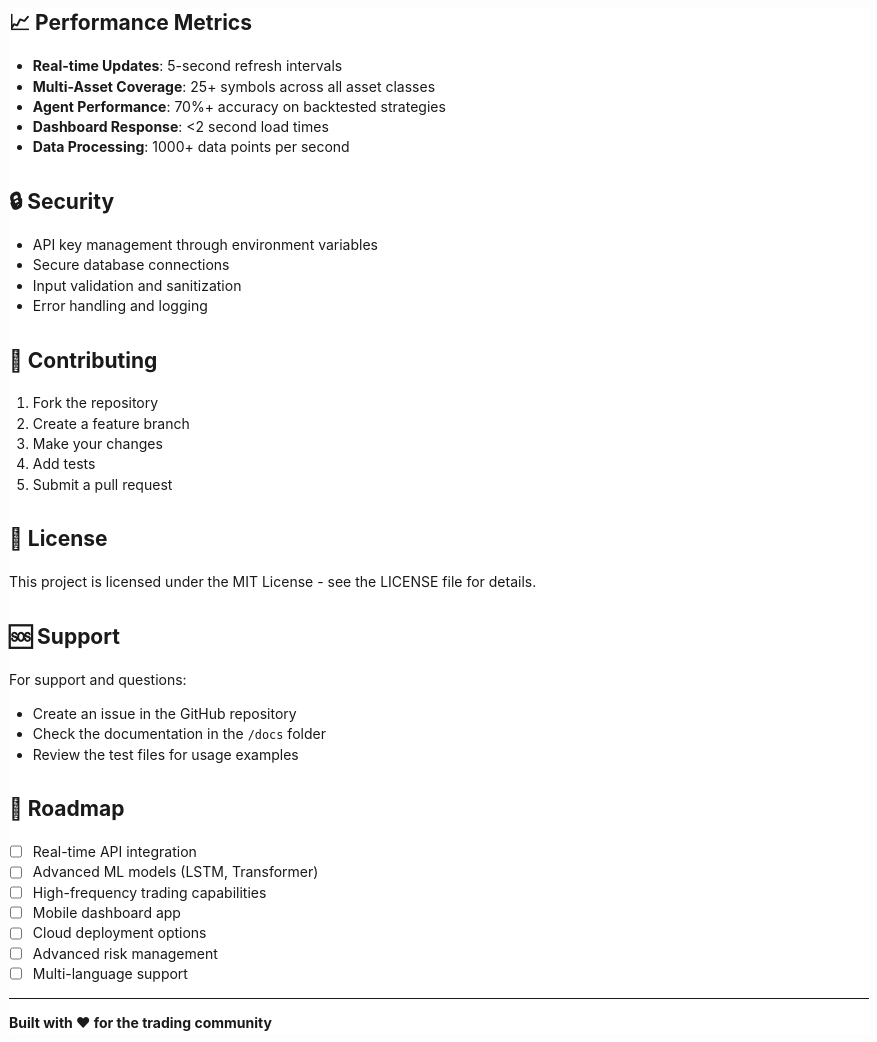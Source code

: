 ## 📈 Performance Metrics

- **Real-time Updates**: 5-second refresh intervals
- **Multi-Asset Coverage**: 25+ symbols across all asset classes
- **Agent Performance**: 70%+ accuracy on backtested strategies
- **Dashboard Response**: <2 second load times
- **Data Processing**: 1000+ data points per second

## 🔒 Security

- API key management through environment variables
- Secure database connections
- Input validation and sanitization
- Error handling and logging

## 🤝 Contributing

1. Fork the repository
2. Create a feature branch
3. Make your changes
4. Add tests
5. Submit a pull request

## 📄 License

This project is licensed under the MIT License - see the LICENSE file for details.

## 🆘 Support

For support and questions:
- Create an issue in the GitHub repository
- Check the documentation in the `/docs` folder
- Review the test files for usage examples

## 🎯 Roadmap

- [ ] Real-time API integration
- [ ] Advanced ML models (LSTM, Transformer)
- [ ] High-frequency trading capabilities
- [ ] Mobile dashboard app
- [ ] Cloud deployment options
- [ ] Advanced risk management
- [ ] Multi-language support

---

**Built with ❤️ for the trading community**
